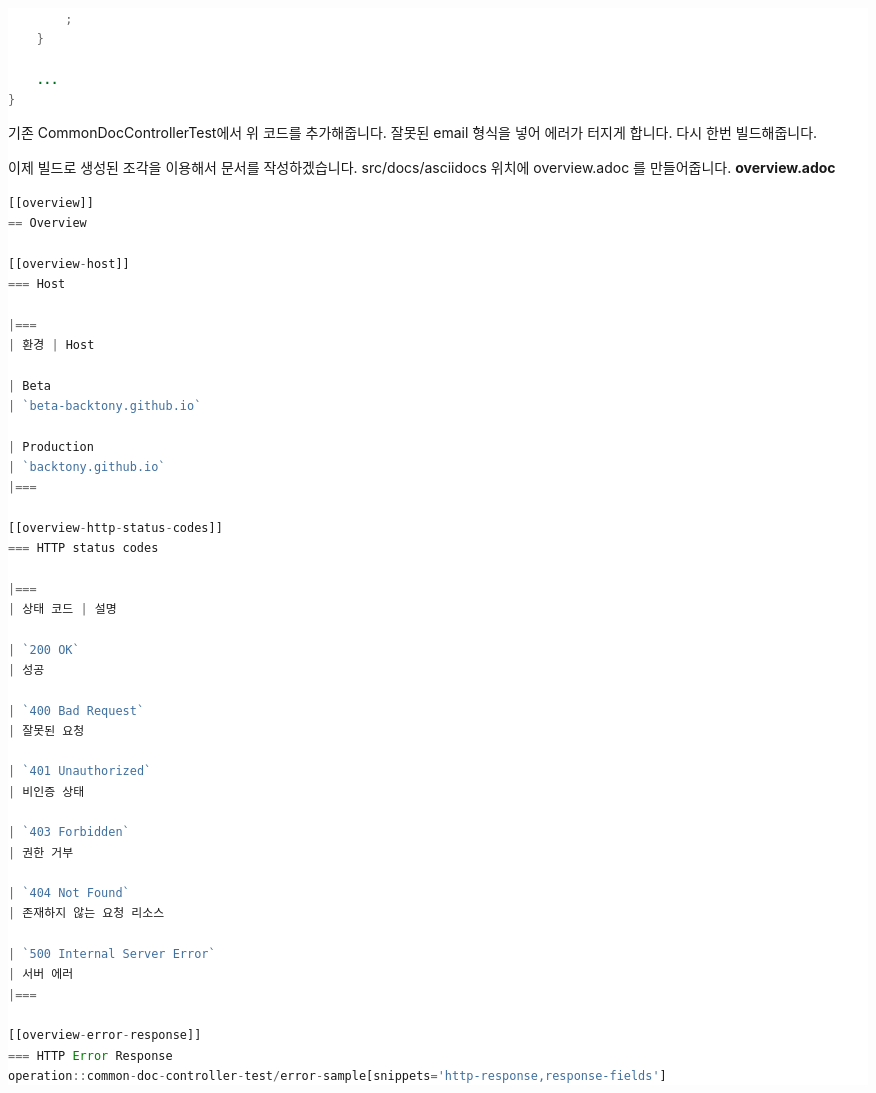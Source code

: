 ```java
        ;
    }

    ...
}
```

기존 CommonDocControllerTest에서 위 코드를 추가해줍니다. 잘못된 email 형식을 넣어 에러가 터지게 합니다.
다시 한번 빌드해줍니다.



이제 빌드로 생성된 조각을 이용해서 문서를 작성하겠습니다.
src/docs/asciidocs 위치에 overview.adoc 를 만들어줍니다.
**overview.adoc**

```js
[[overview]]
== Overview

[[overview-host]]
=== Host

|===
| 환경 | Host

| Beta
| `beta-backtony.github.io`

| Production
| `backtony.github.io`
|===

[[overview-http-status-codes]]
=== HTTP status codes

|===
| 상태 코드 | 설명

| `200 OK`
| 성공

| `400 Bad Request`
| 잘못된 요청

| `401 Unauthorized`
| 비인증 상태

| `403 Forbidden`
| 권한 거부

| `404 Not Found`
| 존재하지 않는 요청 리소스

| `500 Internal Server Error`
| 서버 에러
|===

[[overview-error-response]]
=== HTTP Error Response
operation::common-doc-controller-test/error-sample[snippets='http-response,response-fields']
```
